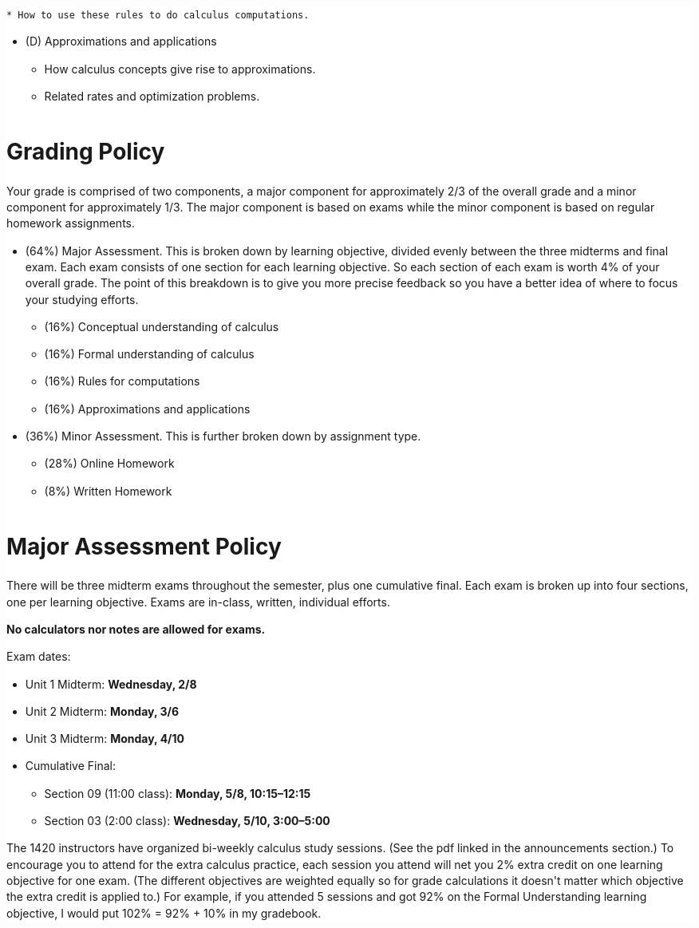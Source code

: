     * How to use these rules to do calculus computations.
	
* (D) Approximations and applications

    * How calculus concepts give rise to approximations.
	
    * Related rates and optimization problems.


Grading Policy
=======

Your grade is comprised of two components, a major component for approximately 2/3 of the overall grade and a minor component for approximately 1/3. The major component is based on exams while the minor component is based on regular homework assignments.

* (64%) Major Assessment. This is broken down by learning objective, divided evenly between the three midterms and final exam. Each exam consists of one section for each learning objective. So each section of each exam is worth 4% of your overall grade. The point of this breakdown is to give you more precise feedback so you have a better idea of where to focus your studying efforts.

    * (16%) Conceptual understanding of calculus
	
    * (16%) Formal understanding of calculus
	
    * (16%) Rules for computations
	
    * (16%) Approximations and applications

* (36%) Minor Assessment. This is further broken down by assignment type.

    * (28%) Online Homework

    * (8%) Written Homework

	
Major Assessment Policy
=====

There will be three midterm exams throughout the semester, plus one cumulative final. Each exam is broken up into four sections, one per learning objective. Exams are in-class, written, individual efforts. 

**No calculators nor notes are allowed for exams.**

Exam dates:

* Unit 1 Midterm: **Wednesday, 2/8**

* Unit 2 Midterm: **Monday, 3/6**

* Unit 3 Midterm: **Monday, 4/10**

* Cumulative Final: 

    * Section 09 (11:00 class): **Monday, 5/8, 10:15–12:15**
	
    * Section 03 (2:00 class): **Wednesday, 5/10, 3:00–5:00**
	
The 1420 instructors have organized bi-weekly calculus study sessions. (See the pdf linked in the announcements section.) To encourage you to attend for the extra calculus practice, each session you attend will net you 2% extra credit on one learning objective for one exam. (The different objectives are weighted equally so for grade calculations it doesn't matter which objective the extra credit is applied to.) For example, if you attended 5 sessions and got 92% on the Formal Understanding learning objective, I would put 102% = 92% + 10% in my gradebook.
